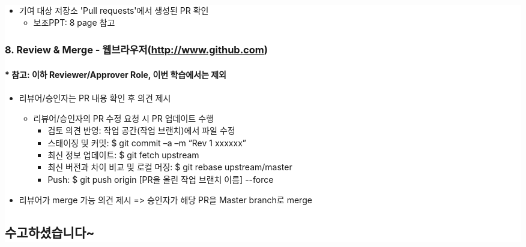   - 기여 대상 저장소 'Pull requests'에서 생성된 PR 확인
    - 보조PPT: 8 page 참고

### 8. Review & Merge - 웹브라우저(http://www.github.com)    
#### * 참고: 이하 Reviewer/Approver Role, 이번 학습에서는 제외
  - 리뷰어/승인자는 PR 내용 확인 후 의견 제시
    - 리뷰어/승인자의 PR 수정 요청 시 PR 업데이트 수행
      - 검토 의견 반영: 작업 공간(작업 브랜치)에서 파일 수정
      - 스태이징 및 커밋: $ git commit –a –m “Rev 1 xxxxxx”
      - 최신 정보 업데이트: $ git fetch upstream
      - 최신 버전과 차이 비교 및 로컬 머징: $ git rebase upstream/master
      - Push: $ git push origin [PR을 올린 작업 브랜치 이름] --force

  - 리뷰어가 merge 가능 의견 제시 => 승인자가 해당 PR을 Master branch로 merge

## 수고하셨습니다~
